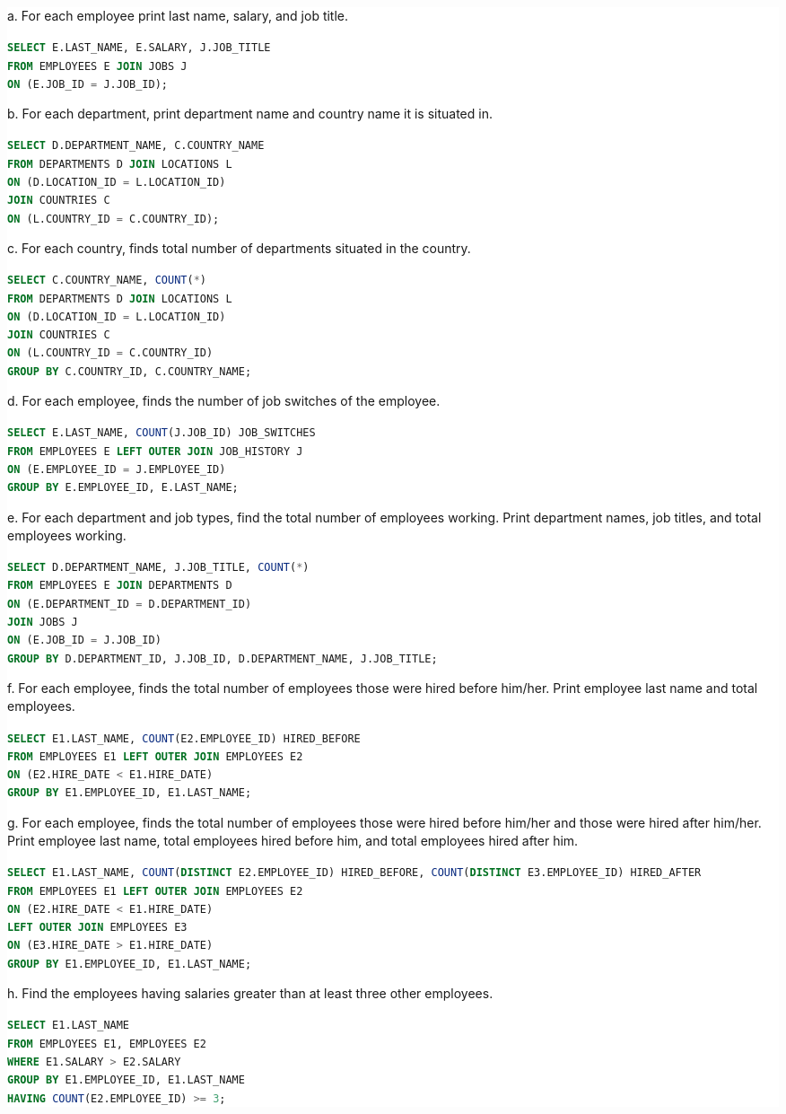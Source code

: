 a. For each employee print last name, salary, and job title.<br>
```sql
SELECT E.LAST_NAME, E.SALARY, J.JOB_TITLE
FROM EMPLOYEES E JOIN JOBS J
ON (E.JOB_ID = J.JOB_ID);
```
b. For each department, print department name and country name it is situated in.<br>
```sql
SELECT D.DEPARTMENT_NAME, C.COUNTRY_NAME
FROM DEPARTMENTS D JOIN LOCATIONS L 
ON (D.LOCATION_ID = L.LOCATION_ID)
JOIN COUNTRIES C
ON (L.COUNTRY_ID = C.COUNTRY_ID);
```
c. For each country, finds total number of departments situated in the country.<br>
```sql
SELECT C.COUNTRY_NAME, COUNT(*)
FROM DEPARTMENTS D JOIN LOCATIONS L
ON (D.LOCATION_ID = L.LOCATION_ID)
JOIN COUNTRIES C
ON (L.COUNTRY_ID = C.COUNTRY_ID)
GROUP BY C.COUNTRY_ID, C.COUNTRY_NAME;
```
d. For each employee, finds the number of job switches of the employee.<br>
```sql
SELECT E.LAST_NAME, COUNT(J.JOB_ID) JOB_SWITCHES
FROM EMPLOYEES E LEFT OUTER JOIN JOB_HISTORY J 
ON (E.EMPLOYEE_ID = J.EMPLOYEE_ID)
GROUP BY E.EMPLOYEE_ID, E.LAST_NAME;
```
e. For each department and job types, find the total number of employees working. Print 
department names, job titles, and total employees working.<br>
```sql
SELECT D.DEPARTMENT_NAME, J.JOB_TITLE, COUNT(*)
FROM EMPLOYEES E JOIN DEPARTMENTS D
ON (E.DEPARTMENT_ID = D.DEPARTMENT_ID)
JOIN JOBS J 
ON (E.JOB_ID = J.JOB_ID)
GROUP BY D.DEPARTMENT_ID, J.JOB_ID, D.DEPARTMENT_NAME, J.JOB_TITLE;
```
f. For each employee, finds the total number of employees those were hired before him/her. 
Print employee last name and total employees.<br>
```sql
SELECT E1.LAST_NAME, COUNT(E2.EMPLOYEE_ID) HIRED_BEFORE
FROM EMPLOYEES E1 LEFT OUTER JOIN EMPLOYEES E2 
ON (E2.HIRE_DATE < E1.HIRE_DATE)
GROUP BY E1.EMPLOYEE_ID, E1.LAST_NAME;
```
g. For each employee, finds the total number of employees those were hired before him/her and 
those were hired after him/her. Print employee last name, total employees hired before him, 
and total employees hired after him.<br>
```sql
SELECT E1.LAST_NAME, COUNT(DISTINCT E2.EMPLOYEE_ID) HIRED_BEFORE, COUNT(DISTINCT E3.EMPLOYEE_ID) HIRED_AFTER
FROM EMPLOYEES E1 LEFT OUTER JOIN EMPLOYEES E2
ON (E2.HIRE_DATE < E1.HIRE_DATE)
LEFT OUTER JOIN EMPLOYEES E3
ON (E3.HIRE_DATE > E1.HIRE_DATE)
GROUP BY E1.EMPLOYEE_ID, E1.LAST_NAME;
```
h. Find the employees having salaries greater than at least three other employees.<br> 
```sql
SELECT E1.LAST_NAME
FROM EMPLOYEES E1, EMPLOYEES E2 
WHERE E1.SALARY > E2.SALARY
GROUP BY E1.EMPLOYEE_ID, E1.LAST_NAME
HAVING COUNT(E2.EMPLOYEE_ID) >= 3;
```